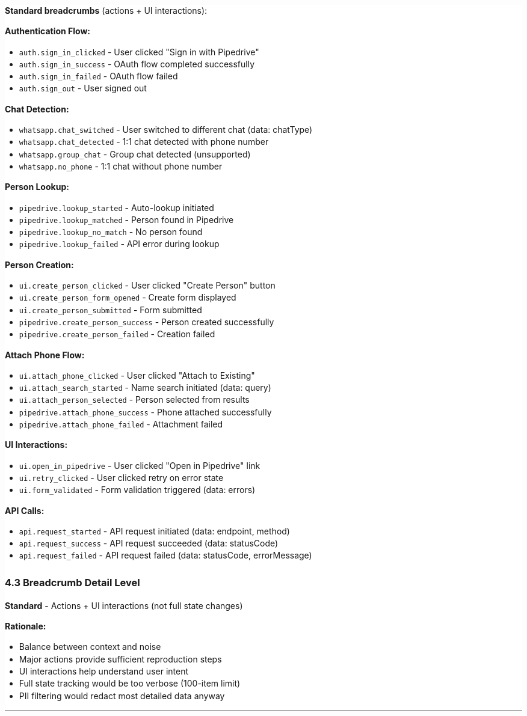 **Standard breadcrumbs** (actions + UI interactions):

**Authentication Flow:**
- `auth.sign_in_clicked` - User clicked "Sign in with Pipedrive"
- `auth.sign_in_success` - OAuth flow completed successfully
- `auth.sign_in_failed` - OAuth flow failed
- `auth.sign_out` - User signed out

**Chat Detection:**
- `whatsapp.chat_switched` - User switched to different chat (data: chatType)
- `whatsapp.chat_detected` - 1:1 chat detected with phone number
- `whatsapp.group_chat` - Group chat detected (unsupported)
- `whatsapp.no_phone` - 1:1 chat without phone number

**Person Lookup:**
- `pipedrive.lookup_started` - Auto-lookup initiated
- `pipedrive.lookup_matched` - Person found in Pipedrive
- `pipedrive.lookup_no_match` - No person found
- `pipedrive.lookup_failed` - API error during lookup

**Person Creation:**
- `ui.create_person_clicked` - User clicked "Create Person" button
- `ui.create_person_form_opened` - Create form displayed
- `ui.create_person_submitted` - Form submitted
- `pipedrive.create_person_success` - Person created successfully
- `pipedrive.create_person_failed` - Creation failed

**Attach Phone Flow:**
- `ui.attach_phone_clicked` - User clicked "Attach to Existing"
- `ui.attach_search_started` - Name search initiated (data: query)
- `ui.attach_person_selected` - Person selected from results
- `pipedrive.attach_phone_success` - Phone attached successfully
- `pipedrive.attach_phone_failed` - Attachment failed

**UI Interactions:**
- `ui.open_in_pipedrive` - User clicked "Open in Pipedrive" link
- `ui.retry_clicked` - User clicked retry on error state
- `ui.form_validated` - Form validation triggered (data: errors)

**API Calls:**
- `api.request_started` - API request initiated (data: endpoint, method)
- `api.request_success` - API request succeeded (data: statusCode)
- `api.request_failed` - API request failed (data: statusCode, errorMessage)

### 4.3 Breadcrumb Detail Level

**Standard** - Actions + UI interactions (not full state changes)

**Rationale:**
- Balance between context and noise
- Major actions provide sufficient reproduction steps
- UI interactions help understand user intent
- Full state tracking would be too verbose (100-item limit)
- PII filtering would redact most detailed data anyway

---